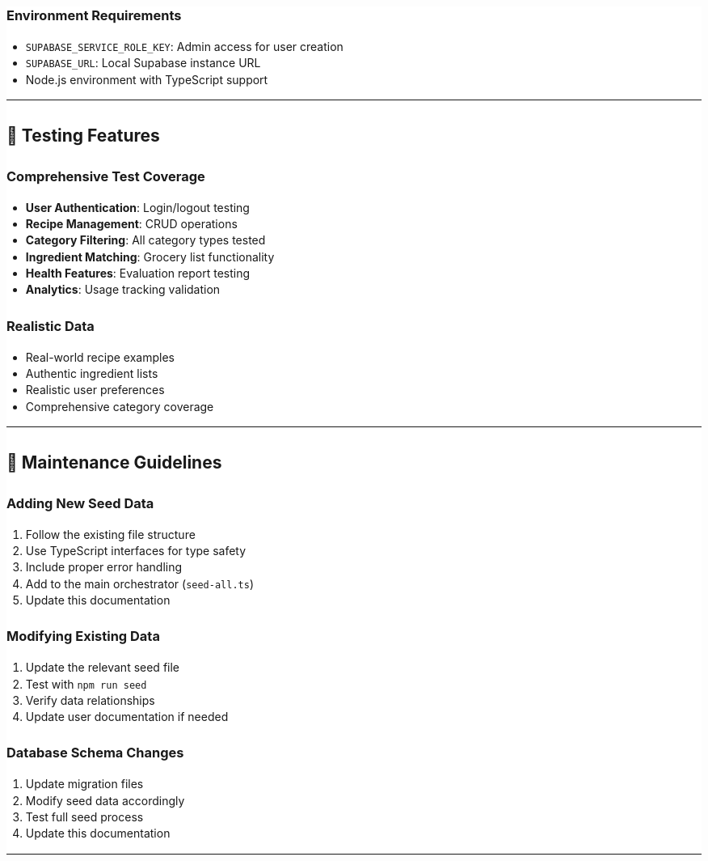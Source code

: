 ### **Environment Requirements**

- `SUPABASE_SERVICE_ROLE_KEY`: Admin access for user creation
- `SUPABASE_URL`: Local Supabase instance URL
- Node.js environment with TypeScript support

---

## 🧪 **Testing Features**

### **Comprehensive Test Coverage**

- **User Authentication**: Login/logout testing
- **Recipe Management**: CRUD operations
- **Category Filtering**: All category types tested
- **Ingredient Matching**: Grocery list functionality
- **Health Features**: Evaluation report testing
- **Analytics**: Usage tracking validation

### **Realistic Data**

- Real-world recipe examples
- Authentic ingredient lists
- Realistic user preferences
- Comprehensive category coverage

---

## 📝 **Maintenance Guidelines**

### **Adding New Seed Data**

1. Follow the existing file structure
2. Use TypeScript interfaces for type safety
3. Include proper error handling
4. Add to the main orchestrator (`seed-all.ts`)
5. Update this documentation

### **Modifying Existing Data**

1. Update the relevant seed file
2. Test with `npm run seed`
3. Verify data relationships
4. Update user documentation if needed

### **Database Schema Changes**

1. Update migration files
2. Modify seed data accordingly
3. Test full seed process
4. Update this documentation

---